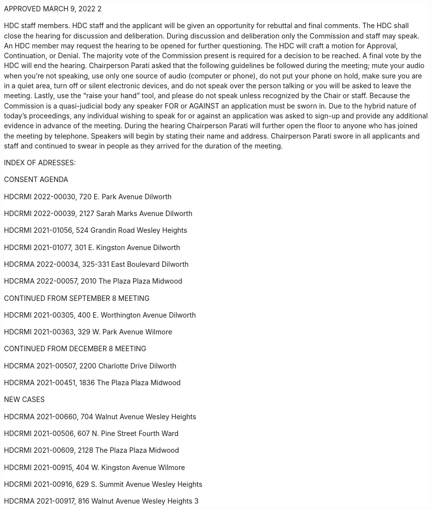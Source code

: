 APPROVED MARCH 9, 2022 2

HDC staff members. HDC staff and the applicant will be given an opportunity for rebuttal and final comments. The HDC shall close the hearing for discussion and deliberation. During discussion and deliberation only the Commission and staff may speak. An HDC member may request the hearing to be opened for further questioning. The HDC will craft a motion for Approval, Continuation, or Denial. The majority vote of the Commission present is required for a decision to be reached. A final vote by the HDC will end the hearing. Chairperson Parati asked that the following guidelines be followed during the meeting; mute your audio when you’re not speaking, use only one source of audio (computer or phone), do not put your phone on hold, make sure you are in a quiet area, turn off or silent electronic devices, and do not speak over the person talking or you will be asked to leave the meeting. Lastly, use the “raise your hand” tool, and please do not speak unless recognized by the Chair or staff. Because the Commission is a quasi-judicial body any speaker FOR or AGAINST an application must be sworn in. Due to the hybrid nature of today’s proceedings, any individual wishing to speak for or against an application was asked to sign-up and provide any additional evidence in advance of the meeting. During the hearing Chairperson Parati will further open the floor to anyone who has joined the meeting by telephone. Speakers will begin by stating their name and address. Chairperson Parati swore in all applicants and staff and continued to swear in people as they arrived for the duration of the meeting. 

INDEX OF ADRESSES: 

CONSENT AGENDA 

HDCRMI 2022-00030, 720 E. Park Avenue Dilworth 

HDCRMI 2022-00039, 2127 Sarah Marks Avenue Dilworth 

HDCRMI 2021-01056, 524 Grandin Road Wesley Heights 

HDCRMI 2021-01077, 301 E. Kingston Avenue Dilworth 

HDCRMA 2022-00034, 325-331 East Boulevard Dilworth 

HDCRMA 2022-00057, 2010 The Plaza Plaza Midwood 

CONTINUED FROM SEPTEMBER 8 MEETING 

HDCRMI 2021-00305, 400 E. Worthington Avenue Dilworth 

HDCRMI 2021-00363, 329 W. Park Avenue Wilmore 

CONTINUED FROM DECEMBER 8 MEETING 

HDCRMA 2021-00507, 2200 Charlotte Drive Dilworth 

HDCRMA 2021-00451, 1836 The Plaza Plaza Midwood 

NEW CASES 

HDCRMA 2021-00660, 704 Walnut Avenue Wesley Heights 

HDCRMI 2021-00506, 607 N. Pine Street Fourth Ward 

HDCRMI 2021-00609, 2128 The Plaza Plaza Midwood 

HDCRMI 2021-00915, 404 W. Kingston Avenue Wilmore 

HDCRMI 2021-00916, 629 S. Summit Avenue Wesley Heights 

HDCRMA 2021-00917, 816 Walnut Avenue Wesley Heights 3
